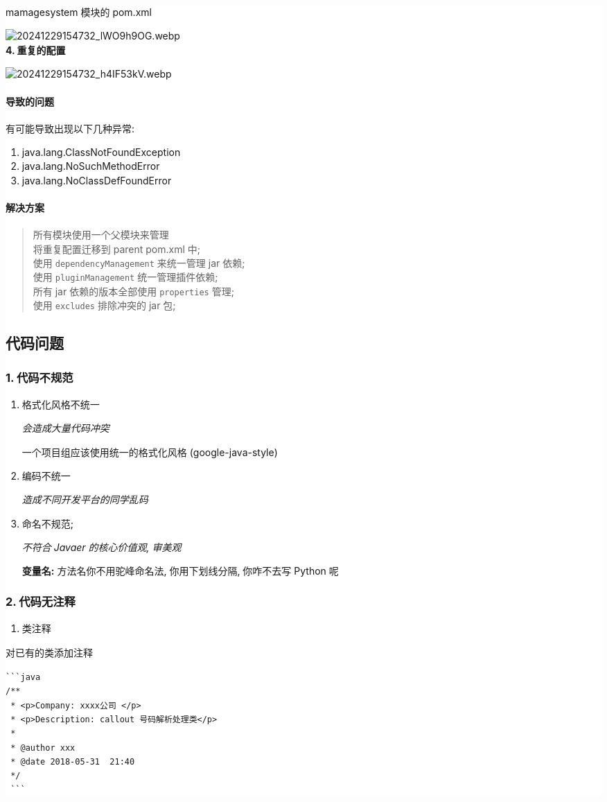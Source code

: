 mamagesystem 模块的 pom.xml

![20241229154732_lWO9h9OG.webp](https://blog-1258270892.cos.ap-chengdu.myqcloud.com/source/image/20241229154732_lWO9h9OG.webp)  
**4. 重复的配置**

![20241229154732_h4IF53kV.webp](https://blog-1258270892.cos.ap-chengdu.myqcloud.com/source/image/20241229154732_h4IF53kV.webp)

#### 导致的问题

有可能导致出现以下几种异常:

1. java.lang.ClassNotFoundException
2. java.lang.NoSuchMethodError
3. java.lang.NoClassDefFoundError

#### 解决方案

> 所有模块使用一个父模块来管理  
> 将重复配置迁移到 parent pom.xml 中;  
> 使用 `dependencyManagement` 来统一管理 jar 依赖;  
> 使用 `pluginManagement` 统一管理插件依赖;  
> 所有 jar 依赖的版本全部使用 `properties` 管理;  
> 使用 `excludes` 排除冲突的 jar 包;

## 代码问题

### 1. 代码不规范



1. 格式化风格不统一

   _会造成大量代码冲突_

   一个项目组应该使用统一的格式化风格 (google-java-style)

2. 编码不统一

   _造成不同开发平台的同学乱码_

3. 命名不规范;

   _不符合 Javaer 的核心价值观, 审美观_

   **变量名:** 方法名你不用驼峰命名法, 你用下划线分隔, 你咋不去写 Python 呢

### 2. 代码无注释



1. 类注释

对已有的类添加注释

    ```java
    /**
     * <p>Company: xxxx公司 </p>
     * <p>Description: callout 号码解析处理类</p>
     *
     * @author xxx
     * @date 2018-05-31  21:40
     */
     ```
